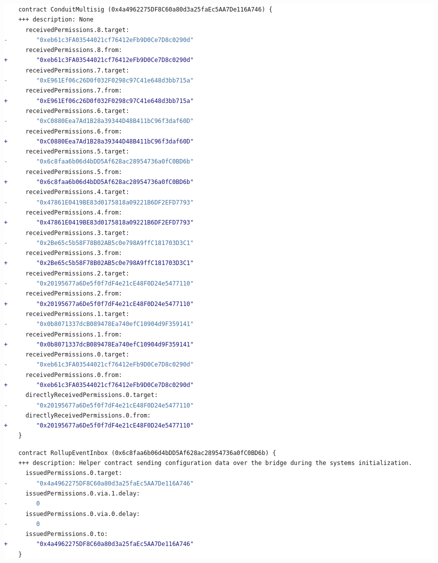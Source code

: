 ```diff
    contract ConduitMultisig (0x4a4962275DF8C60a80d3a25faEc5AA7De116A746) {
    +++ description: None
      receivedPermissions.8.target:
-        "0xeb61c3FA03544021cf76412eFb9D0Ce7D8c0290d"
      receivedPermissions.8.from:
+        "0xeb61c3FA03544021cf76412eFb9D0Ce7D8c0290d"
      receivedPermissions.7.target:
-        "0xE961Ef06c26D0f032F0298c97C41e648d3bb715a"
      receivedPermissions.7.from:
+        "0xE961Ef06c26D0f032F0298c97C41e648d3bb715a"
      receivedPermissions.6.target:
-        "0xC0880Eea7Ad1B28a39344D48B411bC96f3daf60D"
      receivedPermissions.6.from:
+        "0xC0880Eea7Ad1B28a39344D48B411bC96f3daf60D"
      receivedPermissions.5.target:
-        "0x6c8faa6b06d4bDD5Af628ac28954736a0fC0BD6b"
      receivedPermissions.5.from:
+        "0x6c8faa6b06d4bDD5Af628ac28954736a0fC0BD6b"
      receivedPermissions.4.target:
-        "0x47861E0419BE83d0175818a09221B6DF2EFD7793"
      receivedPermissions.4.from:
+        "0x47861E0419BE83d0175818a09221B6DF2EFD7793"
      receivedPermissions.3.target:
-        "0x2Be65c5b58F78B02AB5c0e798A9ffC181703D3C1"
      receivedPermissions.3.from:
+        "0x2Be65c5b58F78B02AB5c0e798A9ffC181703D3C1"
      receivedPermissions.2.target:
-        "0x20195677a6De5f0f7dF4e21cE48F0D24e5477110"
      receivedPermissions.2.from:
+        "0x20195677a6De5f0f7dF4e21cE48F0D24e5477110"
      receivedPermissions.1.target:
-        "0x0b8071337dcB089478Ea740efC10904d9F359141"
      receivedPermissions.1.from:
+        "0x0b8071337dcB089478Ea740efC10904d9F359141"
      receivedPermissions.0.target:
-        "0xeb61c3FA03544021cf76412eFb9D0Ce7D8c0290d"
      receivedPermissions.0.from:
+        "0xeb61c3FA03544021cf76412eFb9D0Ce7D8c0290d"
      directlyReceivedPermissions.0.target:
-        "0x20195677a6De5f0f7dF4e21cE48F0D24e5477110"
      directlyReceivedPermissions.0.from:
+        "0x20195677a6De5f0f7dF4e21cE48F0D24e5477110"
    }
```

```diff
    contract RollupEventInbox (0x6c8faa6b06d4bDD5Af628ac28954736a0fC0BD6b) {
    +++ description: Helper contract sending configuration data over the bridge during the systems initialization.
      issuedPermissions.0.target:
-        "0x4a4962275DF8C60a80d3a25faEc5AA7De116A746"
      issuedPermissions.0.via.1.delay:
-        0
      issuedPermissions.0.via.0.delay:
-        0
      issuedPermissions.0.to:
+        "0x4a4962275DF8C60a80d3a25faEc5AA7De116A746"
    }
```
